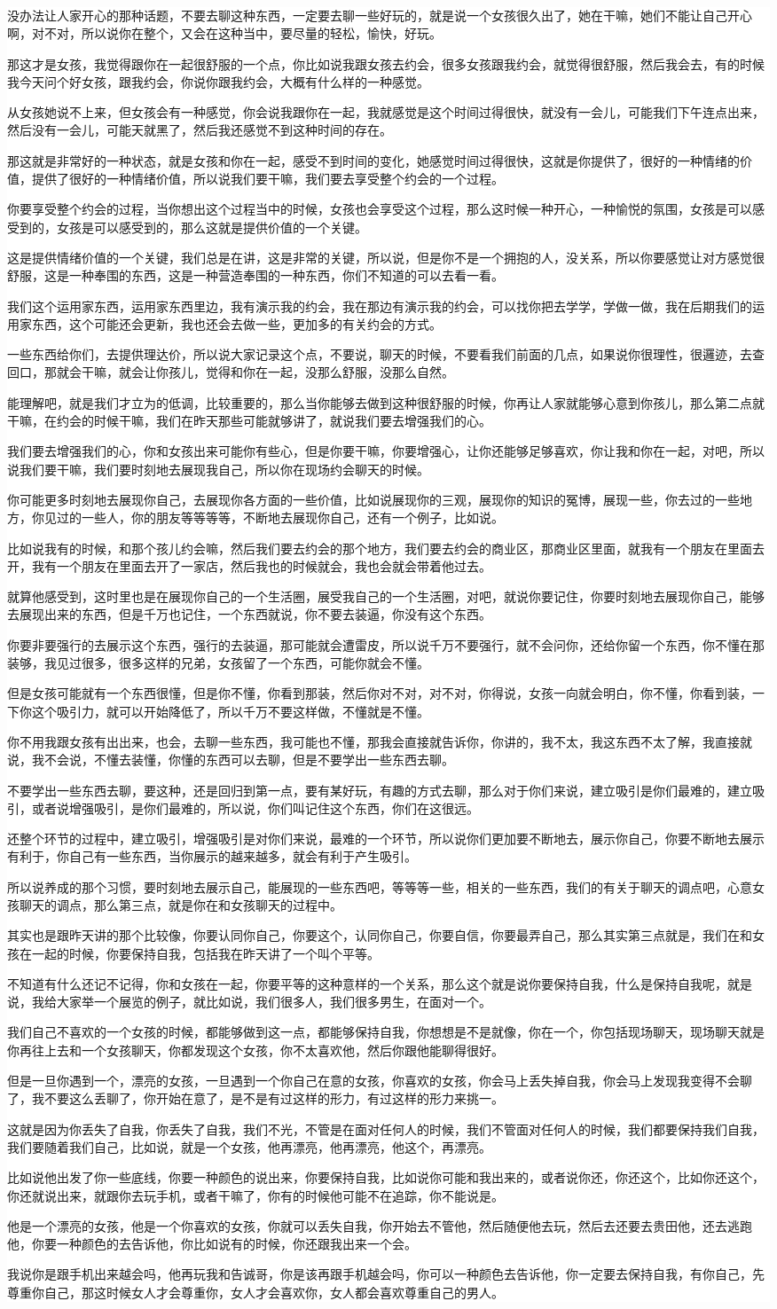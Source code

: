 没办法让人家开心的那种话题，不要去聊这种东西，一定要去聊一些好玩的，就是说一个女孩很久出了，她在干嘛，她们不能让自己开心啊，对不对，所以说你在整个，又会在这种当中，要尽量的轻松，愉快，好玩。

那这才是女孩，我觉得跟你在一起很舒服的一个点，你比如说我跟女孩去约会，很多女孩跟我约会，就觉得很舒服，然后我会去，有的时候我今天问个好女孩，跟我约会，你说你跟我约会，大概有什么样的一种感觉。

从女孩她说不上来，但女孩会有一种感觉，你会说我跟你在一起，我就感觉是这个时间过得很快，就没有一会儿，可能我们下午连点出来，然后没有一会儿，可能天就黑了，然后我还感觉不到这种时间的存在。

那这就是非常好的一种状态，就是女孩和你在一起，感受不到时间的变化，她感觉时间过得很快，这就是你提供了，很好的一种情绪的价值，提供了很好的一种情绪价值，所以说我们要干嘛，我们要去享受整个约会的一个过程。

你要享受整个约会的过程，当你想出这个过程当中的时候，女孩也会享受这个过程，那么这时候一种开心，一种愉悦的氛围，女孩是可以感受到的，女孩是可以感受到的，那么这就是提供价值的一个关键。

这是提供情绪价值的一个关键，我们总是在讲，这是非常的关键，所以说，但是你不是一个拥抱的人，没关系，所以你要感觉让对方感觉很舒服，这是一种奉围的东西，这是一种营造奉围的一种东西，你们不知道的可以去看一看。

我们这个运用家东西，运用家东西里边，我有演示我的约会，我在那边有演示我的约会，可以找你把去学学，学做一做，我在后期我们的运用家东西，这个可能还会更新，我也还会去做一些，更加多的有关约会的方式。

一些东西给你们，去提供理达价，所以说大家记录这个点，不要说，聊天的时候，不要看我们前面的几点，如果说你很理性，很邏迹，去查回口，那就会干嘛，就会让你孩儿，觉得和你在一起，没那么舒服，没那么自然。

能理解吧，就是我们才立为的低调，比较重要的，那么当你能够去做到这种很舒服的时候，你再让人家就能够心意到你孩儿，那么第二点就干嘛，在约会的时候干嘛，我们在昨天那些可能就够讲了，就说我们要去增强我们的心。

我们要去增强我们的心，你和女孩出来可能你有些心，但是你要干嘛，你要增强心，让你还能够足够喜欢，你让我和你在一起，对吧，所以说我们要干嘛，我们要时刻地去展现我自己，所以你在现场约会聊天的时候。

你可能更多时刻地去展现你自己，去展现你各方面的一些价值，比如说展现你的三观，展现你的知识的冤博，展现一些，你去过的一些地方，你见过的一些人，你的朋友等等等等，不断地去展现你自己，还有一个例子，比如说。

比如说我有的时候，和那个孩儿约会嘛，然后我们要去约会的那个地方，我们要去约会的商业区，那商业区里面，就我有一个朋友在里面去开，我有一个朋友在里面去开了一家店，然后我也的时候就会，我也会就会带着他过去。

就算他感受到，这时里也是在展现你自己的一个生活圈，展受我自己的一个生活圈，对吧，就说你要记住，你要时刻地去展现你自己，能够去展现出来的东西，但是千万也记住，一个东西就说，你不要去装逼，你没有这个东西。

你要非要强行的去展示这个东西，强行的去装逼，那可能就会遭雷皮，所以说千万不要强行，就不会问你，还给你留一个东西，你不懂在那装够，我见过很多，很多这样的兄弟，女孩留了一个东西，可能你就会不懂。

但是女孩可能就有一个东西很懂，但是你不懂，你看到那装，然后你对不对，对不对，你得说，女孩一向就会明白，你不懂，你看到装，一下你这个吸引力，就可以开始降低了，所以千万不要这样做，不懂就是不懂。

你不用我跟女孩有出出来，也会，去聊一些东西，我可能也不懂，那我会直接就告诉你，你讲的，我不太，我这东西不太了解，我直接就说，我不会说，不懂去装懂，你懂的东西可以去聊，但是不要学出一些东西去聊。

不要学出一些东西去聊，要这种，还是回归到第一点，要有某好玩，有趣的方式去聊，那么对于你们来说，建立吸引是你们最难的，建立吸引，或者说增强吸引，是你们最难的，所以说，你们叫记住这个东西，你们在这很远。

还整个环节的过程中，建立吸引，增强吸引是对你们来说，最难的一个环节，所以说你们更加要不断地去，展示你自己，你要不断地去展示有利于，你自己有一些东西，当你展示的越来越多，就会有利于产生吸引。

所以说养成的那个习惯，要时刻地去展示自己，能展现的一些东西吧，等等等一些，相关的一些东西，我们的有关于聊天的调点吧，心意女孩聊天的调点，那么第三点，就是你在和女孩聊天的过程中。

其实也是跟昨天讲的那个比较像，你要认同你自己，你要这个，认同你自己，你要自信，你要最弄自己，那么其实第三点就是，我们在和女孩在一起的时候，你要保持自我，包括我在昨天讲了一个叫个平等。

不知道有什么还记不记得，你和女孩在一起，你要平等的这种意样的一个关系，那么这个就是说你要保持自我，什么是保持自我呢，就是说，我给大家举一个展览的例子，就比如说，我们很多人，我们很多男生，在面对一个。

我们自己不喜欢的一个女孩的时候，都能够做到这一点，都能够保持自我，你想想是不是就像，你在一个，你包括现场聊天，现场聊天就是你再往上去和一个女孩聊天，你都发现这个女孩，你不太喜欢他，然后你跟他能聊得很好。

但是一旦你遇到一个，漂亮的女孩，一旦遇到一个你自己在意的女孩，你喜欢的女孩，你会马上丢失掉自我，你会马上发现我变得不会聊了，我不要这么丢聊了，你开始在意了，是不是有过这样的形力，有过这样的形力来挑一。

这就是因为你丢失了自我，你丢失了自我，我们不光，不管是在面对任何人的时候，我们不管面对任何人的时候，我们都要保持我们自我，我们要随着我们自己，比如说，就是一个女孩，他再漂亮，他再漂亮，他这个，再漂亮。

比如说他出发了你一些底线，你要一种颜色的说出来，你要保持自我，比如说你可能和我出来的，或者说你还，你还这个，比如你还这个，你还就说出来，就跟你去玩手机，或者干嘛了，你有的时候他可能不在追踪，你不能说是。

他是一个漂亮的女孩，他是一个你喜欢的女孩，你就可以丢失自我，你开始去不管他，然后随便他去玩，然后去还要去贵田他，还去逃跑他，你要一种颜色的去告诉他，你比如说有的时候，你还跟我出来一个会。

我说你是跟手机出来越会吗，他再玩我和告诚哥，你是该再跟手机越会吗，你可以一种颜色去告诉他，你一定要去保持自我，有你自己，先尊重你自己，那这时候女人才会尊重你，女人才会喜欢你，女人都会喜欢尊重自己的男人。
